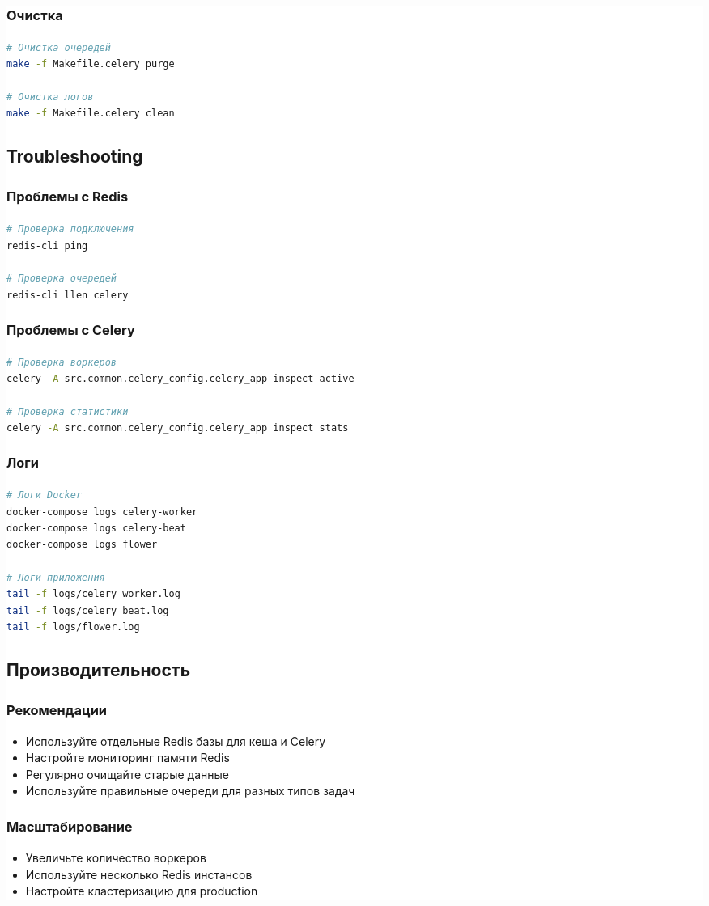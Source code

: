 ### Очистка
```bash
# Очистка очередей
make -f Makefile.celery purge

# Очистка логов
make -f Makefile.celery clean
```

## Troubleshooting

### Проблемы с Redis
```bash
# Проверка подключения
redis-cli ping

# Проверка очередей
redis-cli llen celery
```

### Проблемы с Celery
```bash
# Проверка воркеров
celery -A src.common.celery_config.celery_app inspect active

# Проверка статистики
celery -A src.common.celery_config.celery_app inspect stats
```

### Логи
```bash
# Логи Docker
docker-compose logs celery-worker
docker-compose logs celery-beat
docker-compose logs flower

# Логи приложения
tail -f logs/celery_worker.log
tail -f logs/celery_beat.log
tail -f logs/flower.log
```

## Производительность

### Рекомендации
- Используйте отдельные Redis базы для кеша и Celery
- Настройте мониторинг памяти Redis
- Регулярно очищайте старые данные
- Используйте правильные очереди для разных типов задач

### Масштабирование
- Увеличьте количество воркеров
- Используйте несколько Redis инстансов
- Настройте кластеризацию для production
